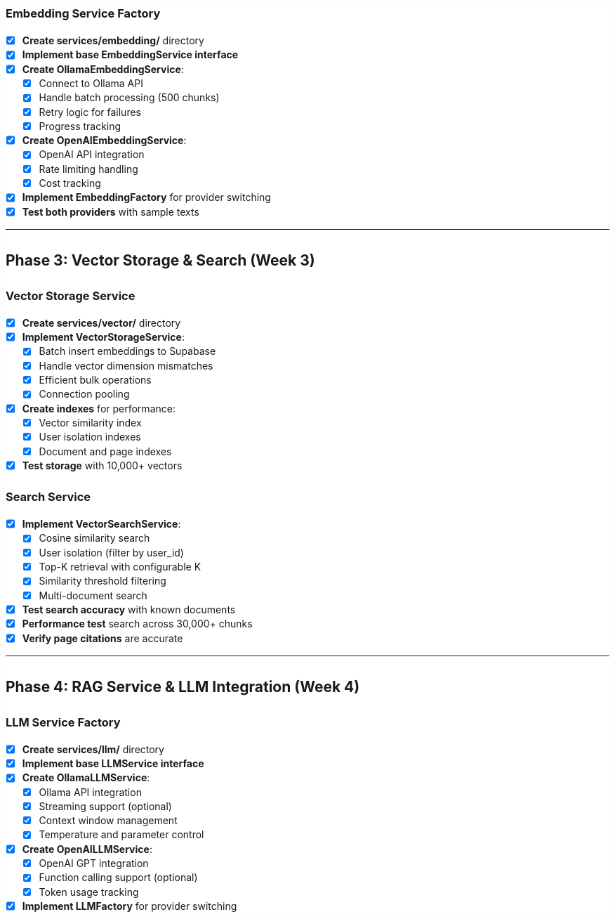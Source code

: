 ### Embedding Service Factory
- [x] **Create services/embedding/** directory
- [x] **Implement base EmbeddingService interface**
- [x] **Create OllamaEmbeddingService**:
  - [x] Connect to Ollama API
  - [x] Handle batch processing (500 chunks)
  - [x] Retry logic for failures
  - [x] Progress tracking
- [x] **Create OpenAIEmbeddingService**:
  - [x] OpenAI API integration
  - [x] Rate limiting handling
  - [x] Cost tracking
- [x] **Implement EmbeddingFactory** for provider switching
- [x] **Test both providers** with sample texts

---

## Phase 3: Vector Storage & Search (Week 3)

### Vector Storage Service
- [x] **Create services/vector/** directory
- [x] **Implement VectorStorageService**:
  - [x] Batch insert embeddings to Supabase
  - [x] Handle vector dimension mismatches
  - [x] Efficient bulk operations
  - [x] Connection pooling
- [x] **Create indexes** for performance:
  - [x] Vector similarity index
  - [x] User isolation indexes
  - [x] Document and page indexes
- [x] **Test storage** with 10,000+ vectors

### Search Service  
- [x] **Implement VectorSearchService**:
  - [x] Cosine similarity search
  - [x] User isolation (filter by user_id)
  - [x] Top-K retrieval with configurable K
  - [x] Similarity threshold filtering
  - [x] Multi-document search
- [x] **Test search accuracy** with known documents
- [x] **Performance test** search across 30,000+ chunks
- [x] **Verify page citations** are accurate

---

## Phase 4: RAG Service & LLM Integration (Week 4)

### LLM Service Factory
- [x] **Create services/llm/** directory
- [x] **Implement base LLMService interface**
- [x] **Create OllamaLLMService**:
  - [x] Ollama API integration
  - [x] Streaming support (optional)
  - [x] Context window management
  - [x] Temperature and parameter control
- [x] **Create OpenAILLMService**:
  - [x] OpenAI GPT integration
  - [x] Function calling support (optional)
  - [x] Token usage tracking
- [x] **Implement LLMFactory** for provider switching
